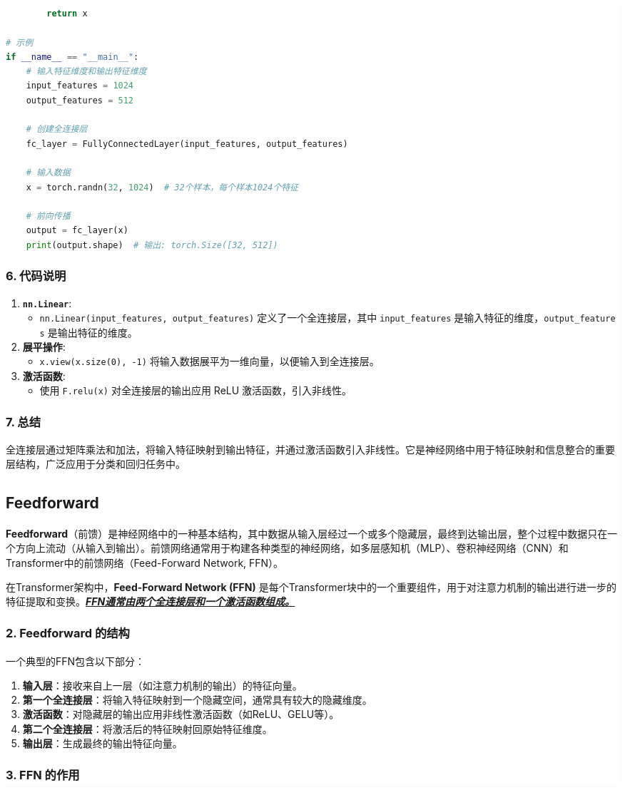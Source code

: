 ```python
        return x

# 示例
if __name__ == "__main__":
    # 输入特征维度和输出特征维度
    input_features = 1024
    output_features = 512

    # 创建全连接层
    fc_layer = FullyConnectedLayer(input_features, output_features)

    # 输入数据
    x = torch.randn(32, 1024)  # 32个样本，每个样本1024个特征

    # 前向传播
    output = fc_layer(x)
    print(output.shape)  # 输出: torch.Size([32, 512])
```

### 6. **代码说明**
1. **`nn.Linear`**:
   - `nn.Linear(input_features, output_features)` 定义了一个全连接层，其中 `input_features` 是输入特征的维度，`output_features` 是输出特征的维度。
2. **展平操作**:
   - `x.view(x.size(0), -1)` 将输入数据展平为一维向量，以便输入到全连接层。
3. **激活函数**:
   - 使用 `F.relu(x)` 对全连接层的输出应用 ReLU 激活函数，引入非线性。

### 7. **总结**
全连接层通过矩阵乘法和加法，将输入特征映射到输出特征，并通过激活函数引入非线性。它是神经网络中用于特征映射和信息整合的重要层结构，广泛应用于分类和回归任务中。



## **Feedforward**

**Feedforward**（前馈）是神经网络中的一种基本结构，其中数据从输入层经过一个或多个隐藏层，最终到达输出层，整个过程中数据只在一个方向上流动（从输入到输出）。前馈网络通常用于构建各种类型的神经网络，如多层感知机（MLP）、卷积神经网络（CNN）和Transformer中的前馈网络（Feed-Forward Network, FFN）。

在Transformer架构中，**Feed-Forward Network (FFN)** 是每个Transformer块中的一个重要组件，用于对注意力机制的输出进行进一步的特征提取和变换。***<u>FFN通常由两个全连接层和一个激活函数组成。</u>***

### 2. **Feedforward 的结构**

一个典型的FFN包含以下部分：
1. **输入层**：接收来自上一层（如注意力机制的输出）的特征向量。
2. **第一个全连接层**：将输入特征映射到一个隐藏空间，通常具有较大的隐藏维度。
3. **激活函数**：对隐藏层的输出应用非线性激活函数（如ReLU、GELU等）。
4. **第二个全连接层**：将激活后的特征映射回原始特征维度。
5. **输出层**：生成最终的输出特征向量。

### 3. **FFN 的作用**
